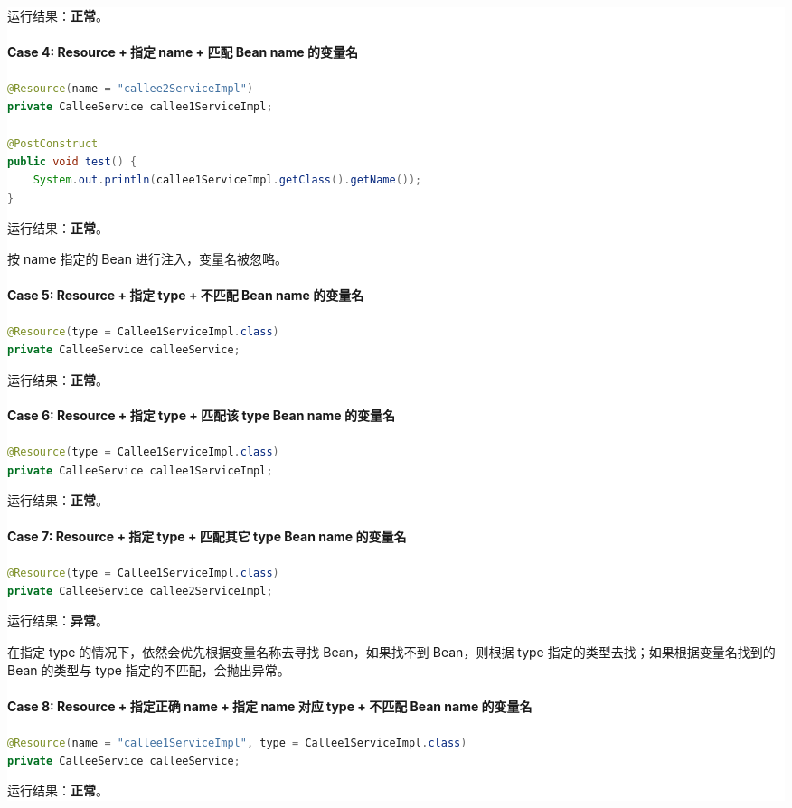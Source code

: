 运行结果：**正常**。

#### Case 4: Resource + 指定 name + 匹配 Bean name 的变量名

```java
@Resource(name = "callee2ServiceImpl")
private CalleeService callee1ServiceImpl;

@PostConstruct
public void test() {
    System.out.println(callee1ServiceImpl.getClass().getName());
}
```

运行结果：**正常**。

按 name 指定的 Bean 进行注入，变量名被忽略。


#### Case 5: Resource + 指定 type + 不匹配 Bean name 的变量名

```java
@Resource(type = Callee1ServiceImpl.class)
private CalleeService calleeService;
```

运行结果：**正常**。

#### Case 6: Resource + 指定 type + 匹配该 type Bean name 的变量名

```java
@Resource(type = Callee1ServiceImpl.class)
private CalleeService callee1ServiceImpl;
```

运行结果：**正常**。

#### Case 7: Resource + 指定 type + 匹配其它 type Bean name 的变量名

```java
@Resource(type = Callee1ServiceImpl.class)
private CalleeService callee2ServiceImpl;
```

运行结果：**异常**。

在指定 type 的情况下，依然会优先根据变量名称去寻找 Bean，如果找不到 Bean，则根据 type 指定的类型去找；如果根据变量名找到的 Bean 的类型与 type 指定的不匹配，会抛出异常。


#### Case 8: Resource + 指定正确 name + 指定 name 对应 type + 不匹配 Bean name 的变量名

```java
@Resource(name = "callee1ServiceImpl", type = Callee1ServiceImpl.class)
private CalleeService calleeService;
```

运行结果：**正常**。
